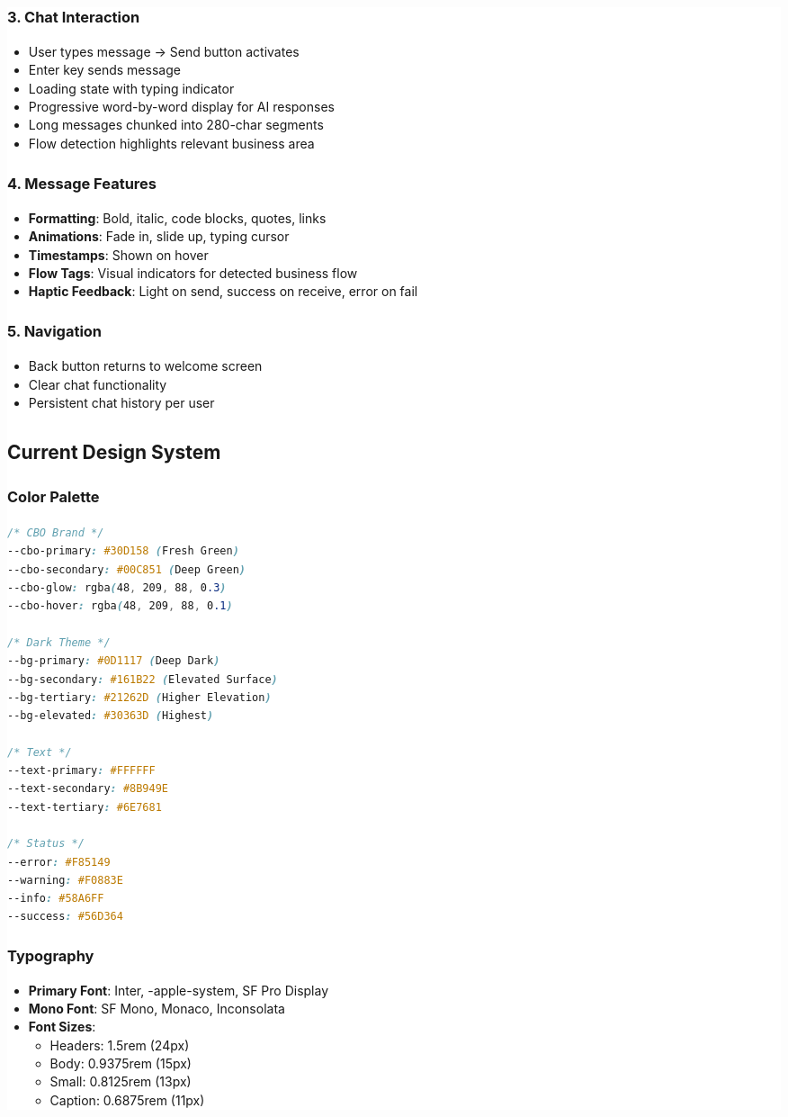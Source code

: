 ### 3. Chat Interaction
- User types message → Send button activates
- Enter key sends message
- Loading state with typing indicator
- Progressive word-by-word display for AI responses
- Long messages chunked into 280-char segments
- Flow detection highlights relevant business area

### 4. Message Features
- **Formatting**: Bold, italic, code blocks, quotes, links
- **Animations**: Fade in, slide up, typing cursor
- **Timestamps**: Shown on hover
- **Flow Tags**: Visual indicators for detected business flow
- **Haptic Feedback**: Light on send, success on receive, error on fail

### 5. Navigation
- Back button returns to welcome screen
- Clear chat functionality
- Persistent chat history per user

## Current Design System

### Color Palette
```css
/* CBO Brand */
--cbo-primary: #30D158 (Fresh Green)
--cbo-secondary: #00C851 (Deep Green)
--cbo-glow: rgba(48, 209, 88, 0.3)
--cbo-hover: rgba(48, 209, 88, 0.1)

/* Dark Theme */
--bg-primary: #0D1117 (Deep Dark)
--bg-secondary: #161B22 (Elevated Surface)
--bg-tertiary: #21262D (Higher Elevation)
--bg-elevated: #30363D (Highest)

/* Text */
--text-primary: #FFFFFF
--text-secondary: #8B949E
--text-tertiary: #6E7681

/* Status */
--error: #F85149
--warning: #F0883E
--info: #58A6FF
--success: #56D364
```

### Typography
- **Primary Font**: Inter, -apple-system, SF Pro Display
- **Mono Font**: SF Mono, Monaco, Inconsolata
- **Font Sizes**: 
  - Headers: 1.5rem (24px)
  - Body: 0.9375rem (15px)
  - Small: 0.8125rem (13px)
  - Caption: 0.6875rem (11px)
